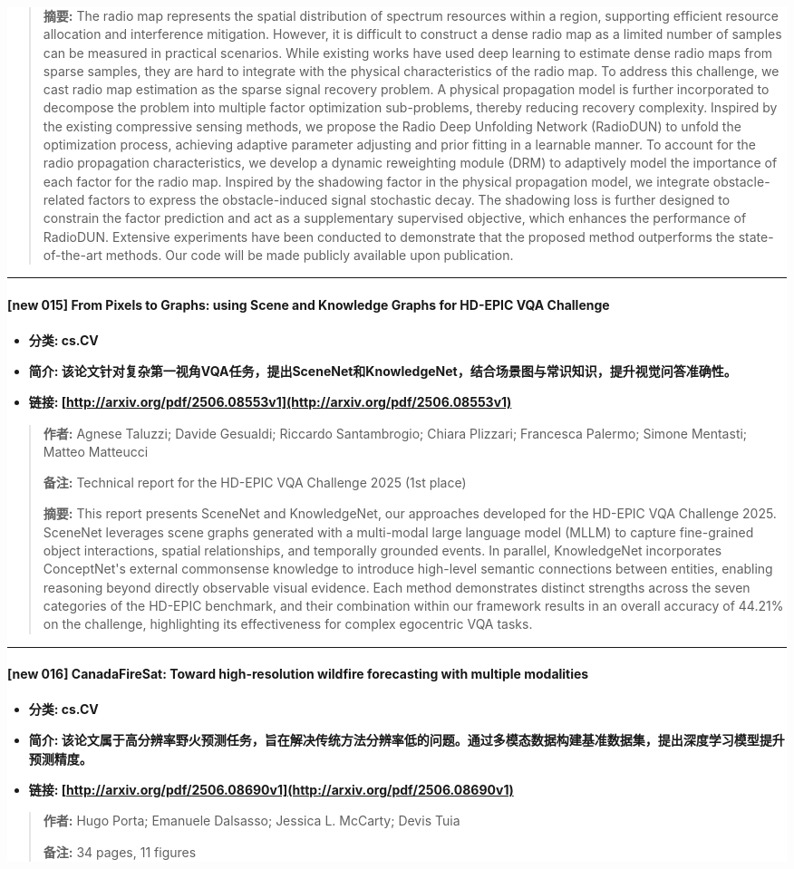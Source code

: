 > **摘要:** The radio map represents the spatial distribution of spectrum resources within a region, supporting efficient resource allocation and interference mitigation. However, it is difficult to construct a dense radio map as a limited number of samples can be measured in practical scenarios. While existing works have used deep learning to estimate dense radio maps from sparse samples, they are hard to integrate with the physical characteristics of the radio map. To address this challenge, we cast radio map estimation as the sparse signal recovery problem. A physical propagation model is further incorporated to decompose the problem into multiple factor optimization sub-problems, thereby reducing recovery complexity. Inspired by the existing compressive sensing methods, we propose the Radio Deep Unfolding Network (RadioDUN) to unfold the optimization process, achieving adaptive parameter adjusting and prior fitting in a learnable manner. To account for the radio propagation characteristics, we develop a dynamic reweighting module (DRM) to adaptively model the importance of each factor for the radio map. Inspired by the shadowing factor in the physical propagation model, we integrate obstacle-related factors to express the obstacle-induced signal stochastic decay. The shadowing loss is further designed to constrain the factor prediction and act as a supplementary supervised objective, which enhances the performance of RadioDUN. Extensive experiments have been conducted to demonstrate that the proposed method outperforms the state-of-the-art methods. Our code will be made publicly available upon publication.
>
---
#### [new 015] From Pixels to Graphs: using Scene and Knowledge Graphs for HD-EPIC VQA Challenge
- **分类: cs.CV**

- **简介: 该论文针对复杂第一视角VQA任务，提出SceneNet和KnowledgeNet，结合场景图与常识知识，提升视觉问答准确性。**

- **链接: [http://arxiv.org/pdf/2506.08553v1](http://arxiv.org/pdf/2506.08553v1)**

> **作者:** Agnese Taluzzi; Davide Gesualdi; Riccardo Santambrogio; Chiara Plizzari; Francesca Palermo; Simone Mentasti; Matteo Matteucci
>
> **备注:** Technical report for the HD-EPIC VQA Challenge 2025 (1st place)
>
> **摘要:** This report presents SceneNet and KnowledgeNet, our approaches developed for the HD-EPIC VQA Challenge 2025. SceneNet leverages scene graphs generated with a multi-modal large language model (MLLM) to capture fine-grained object interactions, spatial relationships, and temporally grounded events. In parallel, KnowledgeNet incorporates ConceptNet's external commonsense knowledge to introduce high-level semantic connections between entities, enabling reasoning beyond directly observable visual evidence. Each method demonstrates distinct strengths across the seven categories of the HD-EPIC benchmark, and their combination within our framework results in an overall accuracy of 44.21% on the challenge, highlighting its effectiveness for complex egocentric VQA tasks.
>
---
#### [new 016] CanadaFireSat: Toward high-resolution wildfire forecasting with multiple modalities
- **分类: cs.CV**

- **简介: 该论文属于高分辨率野火预测任务，旨在解决传统方法分辨率低的问题。通过多模态数据构建基准数据集，提出深度学习模型提升预测精度。**

- **链接: [http://arxiv.org/pdf/2506.08690v1](http://arxiv.org/pdf/2506.08690v1)**

> **作者:** Hugo Porta; Emanuele Dalsasso; Jessica L. McCarty; Devis Tuia
>
> **备注:** 34 pages, 11 figures
>